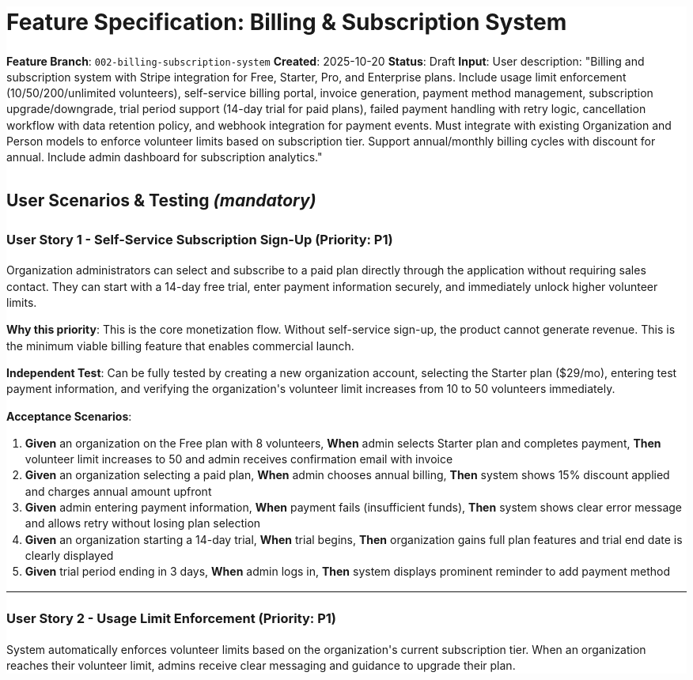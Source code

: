 # Feature Specification: Billing & Subscription System

**Feature Branch**: `002-billing-subscription-system`
**Created**: 2025-10-20
**Status**: Draft
**Input**: User description: "Billing and subscription system with Stripe integration for Free, Starter, Pro, and Enterprise plans. Include usage limit enforcement (10/50/200/unlimited volunteers), self-service billing portal, invoice generation, payment method management, subscription upgrade/downgrade, trial period support (14-day trial for paid plans), failed payment handling with retry logic, cancellation workflow with data retention policy, and webhook integration for payment events. Must integrate with existing Organization and Person models to enforce volunteer limits based on subscription tier. Support annual/monthly billing cycles with discount for annual. Include admin dashboard for subscription analytics."

## User Scenarios & Testing *(mandatory)*

### User Story 1 - Self-Service Subscription Sign-Up (Priority: P1)

Organization administrators can select and subscribe to a paid plan directly through the application without requiring sales contact. They can start with a 14-day free trial, enter payment information securely, and immediately unlock higher volunteer limits.

**Why this priority**: This is the core monetization flow. Without self-service sign-up, the product cannot generate revenue. This is the minimum viable billing feature that enables commercial launch.

**Independent Test**: Can be fully tested by creating a new organization account, selecting the Starter plan ($29/mo), entering test payment information, and verifying the organization's volunteer limit increases from 10 to 50 volunteers immediately.

**Acceptance Scenarios**:

1. **Given** an organization on the Free plan with 8 volunteers, **When** admin selects Starter plan and completes payment, **Then** volunteer limit increases to 50 and admin receives confirmation email with invoice
2. **Given** an organization selecting a paid plan, **When** admin chooses annual billing, **Then** system shows 15% discount applied and charges annual amount upfront
3. **Given** admin entering payment information, **When** payment fails (insufficient funds), **Then** system shows clear error message and allows retry without losing plan selection
4. **Given** an organization starting a 14-day trial, **When** trial begins, **Then** organization gains full plan features and trial end date is clearly displayed
5. **Given** trial period ending in 3 days, **When** admin logs in, **Then** system displays prominent reminder to add payment method

---

### User Story 2 - Usage Limit Enforcement (Priority: P1)

System automatically enforces volunteer limits based on the organization's current subscription tier. When an organization reaches their volunteer limit, admins receive clear messaging and guidance to upgrade their plan.
